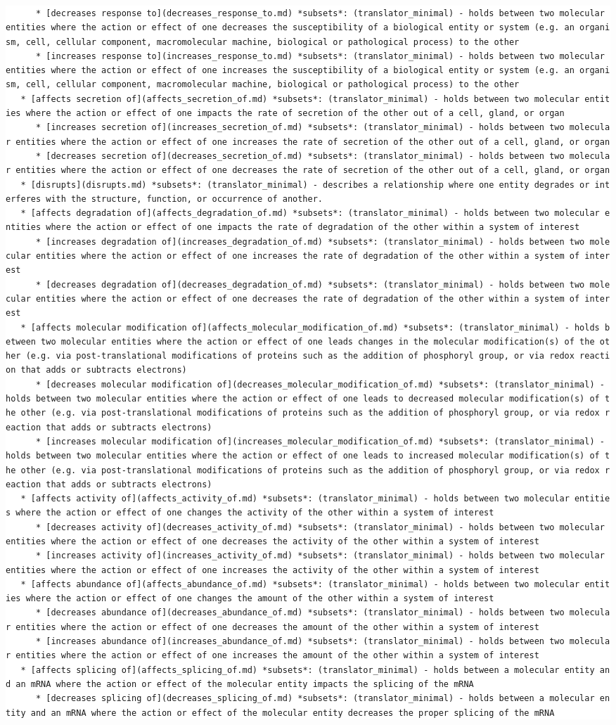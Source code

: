           * [decreases response to](decreases_response_to.md) *subsets*: (translator_minimal) - holds between two molecular entities where the action or effect of one decreases the susceptibility of a biological entity or system (e.g. an organism, cell, cellular component, macromolecular machine, biological or pathological process) to the other
          * [increases response to](increases_response_to.md) *subsets*: (translator_minimal) - holds between two molecular entities where the action or effect of one increases the susceptibility of a biological entity or system (e.g. an organism, cell, cellular component, macromolecular machine, biological or pathological process) to the other
       * [affects secretion of](affects_secretion_of.md) *subsets*: (translator_minimal) - holds between two molecular entities where the action or effect of one impacts the rate of secretion of the other out of a cell, gland, or organ
          * [increases secretion of](increases_secretion_of.md) *subsets*: (translator_minimal) - holds between two molecular entities where the action or effect of one increases the rate of secretion of the other out of a cell, gland, or organ
          * [decreases secretion of](decreases_secretion_of.md) *subsets*: (translator_minimal) - holds between two molecular entities where the action or effect of one decreases the rate of secretion of the other out of a cell, gland, or organ
       * [disrupts](disrupts.md) *subsets*: (translator_minimal) - describes a relationship where one entity degrades or interferes with the structure, function, or occurrence of another.
       * [affects degradation of](affects_degradation_of.md) *subsets*: (translator_minimal) - holds between two molecular entities where the action or effect of one impacts the rate of degradation of the other within a system of interest
          * [increases degradation of](increases_degradation_of.md) *subsets*: (translator_minimal) - holds between two molecular entities where the action or effect of one increases the rate of degradation of the other within a system of interest
          * [decreases degradation of](decreases_degradation_of.md) *subsets*: (translator_minimal) - holds between two molecular entities where the action or effect of one decreases the rate of degradation of the other within a system of interest
       * [affects molecular modification of](affects_molecular_modification_of.md) *subsets*: (translator_minimal) - holds between two molecular entities where the action or effect of one leads changes in the molecular modification(s) of the other (e.g. via post-translational modifications of proteins such as the addition of phosphoryl group, or via redox reaction that adds or subtracts electrons)
          * [decreases molecular modification of](decreases_molecular_modification_of.md) *subsets*: (translator_minimal) - holds between two molecular entities where the action or effect of one leads to decreased molecular modification(s) of the other (e.g. via post-translational modifications of proteins such as the addition of phosphoryl group, or via redox reaction that adds or subtracts electrons)
          * [increases molecular modification of](increases_molecular_modification_of.md) *subsets*: (translator_minimal) - holds between two molecular entities where the action or effect of one leads to increased molecular modification(s) of the other (e.g. via post-translational modifications of proteins such as the addition of phosphoryl group, or via redox reaction that adds or subtracts electrons)
       * [affects activity of](affects_activity_of.md) *subsets*: (translator_minimal) - holds between two molecular entities where the action or effect of one changes the activity of the other within a system of interest
          * [decreases activity of](decreases_activity_of.md) *subsets*: (translator_minimal) - holds between two molecular entities where the action or effect of one decreases the activity of the other within a system of interest
          * [increases activity of](increases_activity_of.md) *subsets*: (translator_minimal) - holds between two molecular entities where the action or effect of one increases the activity of the other within a system of interest
       * [affects abundance of](affects_abundance_of.md) *subsets*: (translator_minimal) - holds between two molecular entities where the action or effect of one changes the amount of the other within a system of interest
          * [decreases abundance of](decreases_abundance_of.md) *subsets*: (translator_minimal) - holds between two molecular entities where the action or effect of one decreases the amount of the other within a system of interest
          * [increases abundance of](increases_abundance_of.md) *subsets*: (translator_minimal) - holds between two molecular entities where the action or effect of one increases the amount of the other within a system of interest
       * [affects splicing of](affects_splicing_of.md) *subsets*: (translator_minimal) - holds between a molecular entity and an mRNA where the action or effect of the molecular entity impacts the splicing of the mRNA
          * [decreases splicing of](decreases_splicing_of.md) *subsets*: (translator_minimal) - holds between a molecular entity and an mRNA where the action or effect of the molecular entity decreases the proper splicing of the mRNA